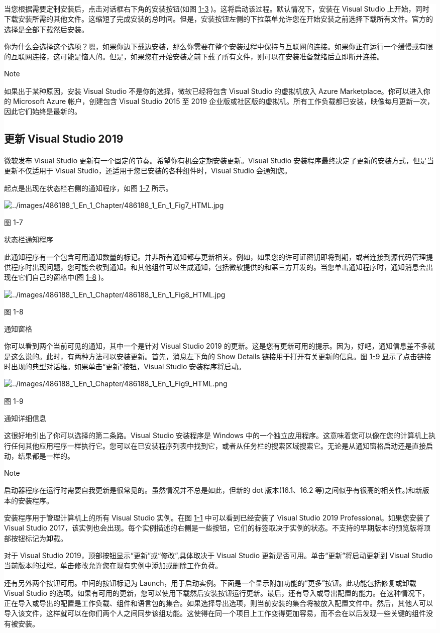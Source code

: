 当您根据需要定制安装后，点击对话框右下角的安装按钮(如图 [1-3](#Fig3) )。这将启动该过程。默认情况下，安装在 Visual Studio 上开始，同时下载安装所需的其他文件。这缩短了完成安装的总时间。但是，安装按钮左侧的下拉菜单允许您在开始安装之前选择下载所有文件。官方的选择是全部下载然后安装。

你为什么会选择这个选项？嗯，如果你边下载边安装，那么你需要在整个安装过程中保持与互联网的连接。如果你正在运行一个缓慢或有限的互联网连接，这可能是恼人的。但是，如果您在开始安装之前下载了所有文件，则可以在安装准备就绪后立即断开连接。

Note

如果出于某种原因，安装 Visual Studio 不是你的选择，微软已经将包含 Visual Studio 的虚拟机放入 Azure Marketplace。你可以进入你的 Microsoft Azure 帐户，创建包含 Visual Studio 2015 至 2019 企业版或社区版的虚拟机。所有工作负载都已安装，映像每月更新一次，因此它们始终是最新的。

## 更新 Visual Studio 2019

微软发布 Visual Studio 更新有一个固定的节奏。希望你有机会定期安装更新。Visual Studio 安装程序最终决定了更新的安装方式，但是当更新不仅适用于 Visual Studio，还适用于您已安装的各种组件时，Visual Studio 会通知您。

起点是出现在状态栏右侧的通知程序，如图 [1-7](#Fig7) 所示。

![../images/486188_1_En_1_Chapter/486188_1_En_1_Fig7_HTML.jpg](../images/486188_1_En_1_Chapter/486188_1_En_1_Fig7_HTML.jpg)

图 1-7

状态栏通知程序

此通知程序有一个包含可用通知数量的标记。并非所有通知都与更新相关。例如，如果您的许可证密钥即将到期，或者连接到源代码管理提供程序时出现问题，您可能会收到通知。和其他组件可以生成通知，包括微软提供的和第三方开发的。当您单击通知程序时，通知消息会出现在它们自己的窗格中(图 [1-8](#Fig8) )。

![../images/486188_1_En_1_Chapter/486188_1_En_1_Fig8_HTML.jpg](../images/486188_1_En_1_Chapter/486188_1_En_1_Fig8_HTML.jpg)

图 1-8

通知窗格

你可以看到两个当前可见的通知，其中一个是针对 Visual Studio 2019 的更新。这是您有更新可用的提示。因为，好吧，通知信息差不多就是这么说的。此时，有两种方法可以安装更新。首先，消息左下角的 Show Details 链接用于打开有关更新的信息。图 [1-9](#Fig9) 显示了点击链接时出现的典型对话框。如果单击“更新”按钮，Visual Studio 安装程序将启动。

![../images/486188_1_En_1_Chapter/486188_1_En_1_Fig9_HTML.png](../images/486188_1_En_1_Chapter/486188_1_En_1_Fig9_HTML.png)

图 1-9

通知详细信息

这很好地引出了你可以选择的第二条路。Visual Studio 安装程序是 Windows 中的一个独立应用程序。这意味着您可以像在您的计算机上执行任何其他应用程序一样执行它。您可以在已安装程序列表中找到它，或者从任务栏的搜索区域搜索它。无论是从通知窗格启动还是直接启动，结果都是一样的。

Note

启动器程序在运行时需要自我更新是很常见的。虽然情况并不总是如此，但新的 dot 版本(16.1、16.2 等)之间似乎有很高的相关性。)和新版本的安装程序。

安装程序用于管理计算机上的所有 Visual Studio 实例。在图 [1-1](#Fig1) 中可以看到已经安装了 Visual Studio 2019 Professional。如果您安装了 Visual Studio 2017，该实例也会出现。每个实例描述的右侧是一些按钮，它们的标签取决于实例的状态。不支持的早期版本的预览版将顶部按钮标记为卸载。

对于 Visual Studio 2019，顶部按钮显示“更新”或“修改”,具体取决于 Visual Studio 更新是否可用。单击“更新”将启动更新到 Visual Studio 当前版本的过程。单击修改允许您在现有实例中添加或删除工作负荷。

还有另外两个按钮可用。中间的按钮标记为 Launch，用于启动实例。下面是一个显示附加功能的“更多”按钮。此功能包括修复或卸载 Visual Studio 的选项。如果有可用的更新，您可以使用下载然后安装按钮运行更新。最后，还有导入或导出配置的能力。在这种情况下，正在导入或导出的配置是工作负载、组件和语言包的集合。如果选择导出选项，则当前安装的集合将被放入配置文件中。然后，其他人可以导入该文件，这样就可以在你们两个人之间同步该组功能。这使得在同一个项目上工作变得更加容易，而不会在以后发现一些关键的组件没有被安装。
